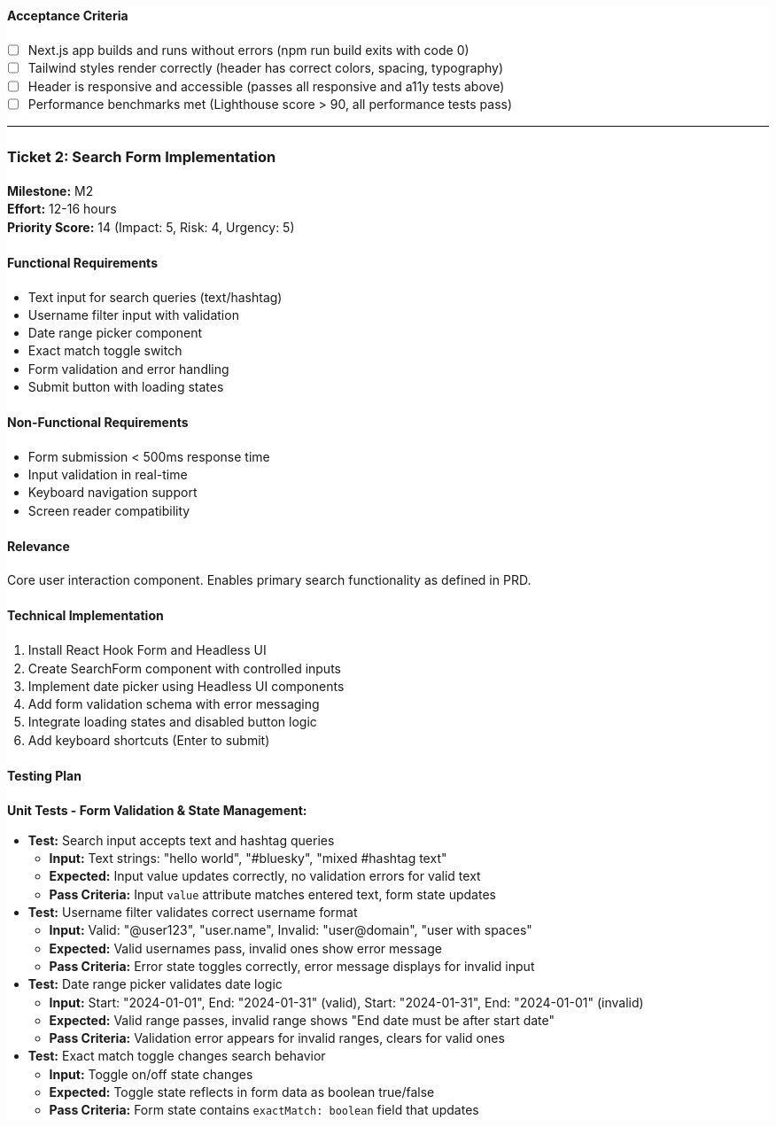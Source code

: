 #### Acceptance Criteria
- [ ] Next.js app builds and runs without errors (npm run build exits with code 0)
- [ ] Tailwind styles render correctly (header has correct colors, spacing, typography)
- [ ] Header is responsive and accessible (passes all responsive and a11y tests above)
- [ ] Performance benchmarks met (Lighthouse score > 90, all performance tests pass)

---

### Ticket 2: Search Form Implementation
**Milestone:** M2  
**Effort:** 12-16 hours  
**Priority Score:** 14 (Impact: 5, Risk: 4, Urgency: 5)

#### Functional Requirements
- Text input for search queries (text/hashtag)
- Username filter input with validation
- Date range picker component
- Exact match toggle switch
- Form validation and error handling
- Submit button with loading states

#### Non-Functional Requirements
- Form submission < 500ms response time
- Input validation in real-time
- Keyboard navigation support
- Screen reader compatibility

#### Relevance
Core user interaction component. Enables primary search functionality as defined in PRD.

#### Technical Implementation
1. Install React Hook Form and Headless UI
2. Create SearchForm component with controlled inputs
3. Implement date picker using Headless UI components
4. Add form validation schema with error messaging
5. Integrate loading states and disabled button logic
6. Add keyboard shortcuts (Enter to submit)

#### Testing Plan

**Unit Tests - Form Validation & State Management:**
- **Test:** Search input accepts text and hashtag queries
  - **Input:** Text strings: "hello world", "#bluesky", "mixed #hashtag text"
  - **Expected:** Input value updates correctly, no validation errors for valid text
  - **Pass Criteria:** Input `value` attribute matches entered text, form state updates
- **Test:** Username filter validates correct username format
  - **Input:** Valid: "@user123", "user.name", Invalid: "user@domain", "user with spaces"
  - **Expected:** Valid usernames pass, invalid ones show error message
  - **Pass Criteria:** Error state toggles correctly, error message displays for invalid input
- **Test:** Date range picker validates date logic
  - **Input:** Start: "2024-01-01", End: "2024-01-31" (valid), Start: "2024-01-31", End: "2024-01-01" (invalid)
  - **Expected:** Valid range passes, invalid range shows "End date must be after start date"
  - **Pass Criteria:** Validation error appears for invalid ranges, clears for valid ones
- **Test:** Exact match toggle changes search behavior
  - **Input:** Toggle on/off state changes
  - **Expected:** Toggle state reflects in form data as boolean true/false
  - **Pass Criteria:** Form state contains `exactMatch: boolean` field that updates
